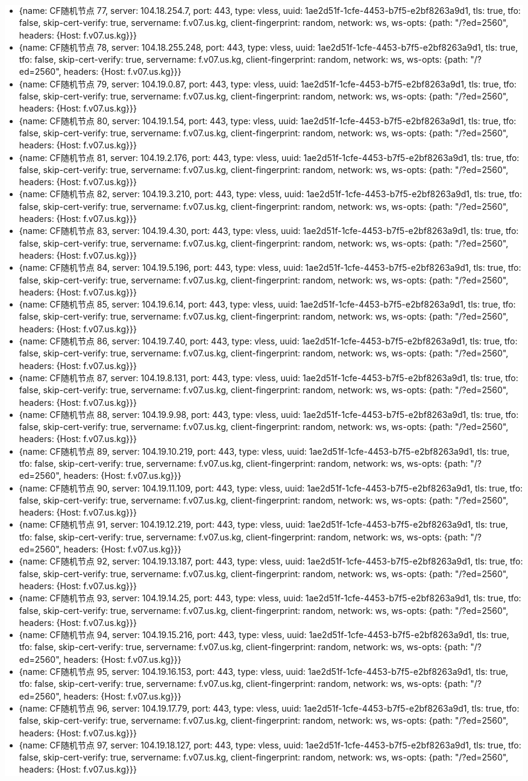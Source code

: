   - {name: CF随机节点 77, server: 104.18.254.7, port: 443, type: vless, uuid: 1ae2d51f-1cfe-4453-b7f5-e2bf8263a9d1, tls: true, tfo: false, skip-cert-verify: true, servername: f.v07.us.kg, client-fingerprint: random, network: ws, ws-opts: {path: "/?ed=2560", headers: {Host: f.v07.us.kg}}}
  - {name: CF随机节点 78, server: 104.18.255.248, port: 443, type: vless, uuid: 1ae2d51f-1cfe-4453-b7f5-e2bf8263a9d1, tls: true, tfo: false, skip-cert-verify: true, servername: f.v07.us.kg, client-fingerprint: random, network: ws, ws-opts: {path: "/?ed=2560", headers: {Host: f.v07.us.kg}}}
  - {name: CF随机节点 79, server: 104.19.0.87, port: 443, type: vless, uuid: 1ae2d51f-1cfe-4453-b7f5-e2bf8263a9d1, tls: true, tfo: false, skip-cert-verify: true, servername: f.v07.us.kg, client-fingerprint: random, network: ws, ws-opts: {path: "/?ed=2560", headers: {Host: f.v07.us.kg}}}
  - {name: CF随机节点 80, server: 104.19.1.54, port: 443, type: vless, uuid: 1ae2d51f-1cfe-4453-b7f5-e2bf8263a9d1, tls: true, tfo: false, skip-cert-verify: true, servername: f.v07.us.kg, client-fingerprint: random, network: ws, ws-opts: {path: "/?ed=2560", headers: {Host: f.v07.us.kg}}}
  - {name: CF随机节点 81, server: 104.19.2.176, port: 443, type: vless, uuid: 1ae2d51f-1cfe-4453-b7f5-e2bf8263a9d1, tls: true, tfo: false, skip-cert-verify: true, servername: f.v07.us.kg, client-fingerprint: random, network: ws, ws-opts: {path: "/?ed=2560", headers: {Host: f.v07.us.kg}}}
  - {name: CF随机节点 82, server: 104.19.3.210, port: 443, type: vless, uuid: 1ae2d51f-1cfe-4453-b7f5-e2bf8263a9d1, tls: true, tfo: false, skip-cert-verify: true, servername: f.v07.us.kg, client-fingerprint: random, network: ws, ws-opts: {path: "/?ed=2560", headers: {Host: f.v07.us.kg}}}
  - {name: CF随机节点 83, server: 104.19.4.30, port: 443, type: vless, uuid: 1ae2d51f-1cfe-4453-b7f5-e2bf8263a9d1, tls: true, tfo: false, skip-cert-verify: true, servername: f.v07.us.kg, client-fingerprint: random, network: ws, ws-opts: {path: "/?ed=2560", headers: {Host: f.v07.us.kg}}}
  - {name: CF随机节点 84, server: 104.19.5.196, port: 443, type: vless, uuid: 1ae2d51f-1cfe-4453-b7f5-e2bf8263a9d1, tls: true, tfo: false, skip-cert-verify: true, servername: f.v07.us.kg, client-fingerprint: random, network: ws, ws-opts: {path: "/?ed=2560", headers: {Host: f.v07.us.kg}}}
  - {name: CF随机节点 85, server: 104.19.6.14, port: 443, type: vless, uuid: 1ae2d51f-1cfe-4453-b7f5-e2bf8263a9d1, tls: true, tfo: false, skip-cert-verify: true, servername: f.v07.us.kg, client-fingerprint: random, network: ws, ws-opts: {path: "/?ed=2560", headers: {Host: f.v07.us.kg}}}
  - {name: CF随机节点 86, server: 104.19.7.40, port: 443, type: vless, uuid: 1ae2d51f-1cfe-4453-b7f5-e2bf8263a9d1, tls: true, tfo: false, skip-cert-verify: true, servername: f.v07.us.kg, client-fingerprint: random, network: ws, ws-opts: {path: "/?ed=2560", headers: {Host: f.v07.us.kg}}}
  - {name: CF随机节点 87, server: 104.19.8.131, port: 443, type: vless, uuid: 1ae2d51f-1cfe-4453-b7f5-e2bf8263a9d1, tls: true, tfo: false, skip-cert-verify: true, servername: f.v07.us.kg, client-fingerprint: random, network: ws, ws-opts: {path: "/?ed=2560", headers: {Host: f.v07.us.kg}}}
  - {name: CF随机节点 88, server: 104.19.9.98, port: 443, type: vless, uuid: 1ae2d51f-1cfe-4453-b7f5-e2bf8263a9d1, tls: true, tfo: false, skip-cert-verify: true, servername: f.v07.us.kg, client-fingerprint: random, network: ws, ws-opts: {path: "/?ed=2560", headers: {Host: f.v07.us.kg}}}
  - {name: CF随机节点 89, server: 104.19.10.219, port: 443, type: vless, uuid: 1ae2d51f-1cfe-4453-b7f5-e2bf8263a9d1, tls: true, tfo: false, skip-cert-verify: true, servername: f.v07.us.kg, client-fingerprint: random, network: ws, ws-opts: {path: "/?ed=2560", headers: {Host: f.v07.us.kg}}}
  - {name: CF随机节点 90, server: 104.19.11.109, port: 443, type: vless, uuid: 1ae2d51f-1cfe-4453-b7f5-e2bf8263a9d1, tls: true, tfo: false, skip-cert-verify: true, servername: f.v07.us.kg, client-fingerprint: random, network: ws, ws-opts: {path: "/?ed=2560", headers: {Host: f.v07.us.kg}}}
  - {name: CF随机节点 91, server: 104.19.12.219, port: 443, type: vless, uuid: 1ae2d51f-1cfe-4453-b7f5-e2bf8263a9d1, tls: true, tfo: false, skip-cert-verify: true, servername: f.v07.us.kg, client-fingerprint: random, network: ws, ws-opts: {path: "/?ed=2560", headers: {Host: f.v07.us.kg}}}
  - {name: CF随机节点 92, server: 104.19.13.187, port: 443, type: vless, uuid: 1ae2d51f-1cfe-4453-b7f5-e2bf8263a9d1, tls: true, tfo: false, skip-cert-verify: true, servername: f.v07.us.kg, client-fingerprint: random, network: ws, ws-opts: {path: "/?ed=2560", headers: {Host: f.v07.us.kg}}}
  - {name: CF随机节点 93, server: 104.19.14.25, port: 443, type: vless, uuid: 1ae2d51f-1cfe-4453-b7f5-e2bf8263a9d1, tls: true, tfo: false, skip-cert-verify: true, servername: f.v07.us.kg, client-fingerprint: random, network: ws, ws-opts: {path: "/?ed=2560", headers: {Host: f.v07.us.kg}}}
  - {name: CF随机节点 94, server: 104.19.15.216, port: 443, type: vless, uuid: 1ae2d51f-1cfe-4453-b7f5-e2bf8263a9d1, tls: true, tfo: false, skip-cert-verify: true, servername: f.v07.us.kg, client-fingerprint: random, network: ws, ws-opts: {path: "/?ed=2560", headers: {Host: f.v07.us.kg}}}
  - {name: CF随机节点 95, server: 104.19.16.153, port: 443, type: vless, uuid: 1ae2d51f-1cfe-4453-b7f5-e2bf8263a9d1, tls: true, tfo: false, skip-cert-verify: true, servername: f.v07.us.kg, client-fingerprint: random, network: ws, ws-opts: {path: "/?ed=2560", headers: {Host: f.v07.us.kg}}}
  - {name: CF随机节点 96, server: 104.19.17.79, port: 443, type: vless, uuid: 1ae2d51f-1cfe-4453-b7f5-e2bf8263a9d1, tls: true, tfo: false, skip-cert-verify: true, servername: f.v07.us.kg, client-fingerprint: random, network: ws, ws-opts: {path: "/?ed=2560", headers: {Host: f.v07.us.kg}}}
  - {name: CF随机节点 97, server: 104.19.18.127, port: 443, type: vless, uuid: 1ae2d51f-1cfe-4453-b7f5-e2bf8263a9d1, tls: true, tfo: false, skip-cert-verify: true, servername: f.v07.us.kg, client-fingerprint: random, network: ws, ws-opts: {path: "/?ed=2560", headers: {Host: f.v07.us.kg}}}